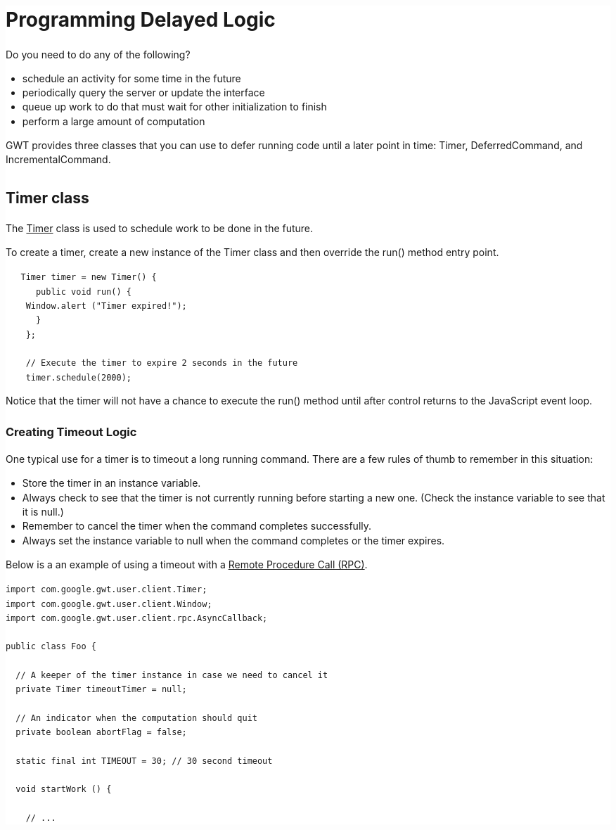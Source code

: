 # Programming Delayed Logic #

Do you need to do any of the following?
  * schedule an activity for some time in the future
  * periodically query the server or update the interface
  * queue up work to do that must wait for other initialization to finish
  * perform a large amount of computation

GWT provides three classes that you can use to defer running code until a later point in time: Timer, DeferredCommand, and IncrementalCommand.

## Timer class ##

The [Timer](http://google-web-toolkit.googlecode.com/svn/javadoc/1.5/com/google/gwt/user/client/Timer.html) class is used to schedule work to be done in the future.

To create a timer, create a new instance of the Timer class and then override the run() method entry point.

```
   Timer timer = new Timer() {
      public void run() {
	Window.alert ("Timer expired!");
      }
    };

    // Execute the timer to expire 2 seconds in the future
    timer.schedule(2000);
```

Notice that the timer will not have a chance to execute the run() method until after control returns to the JavaScript event loop.

### Creating Timeout Logic ###

One typical use for a timer is to timeout a long running command. There are a few rules of thumb to remember in this situation:

  * Store the timer in an instance variable.
  * Always check to see that the timer is not currently running before starting a new one. (Check the instance variable to see that it is null.)
  * Remember to cancel the timer when the command completes successfully.
  * Always set the instance variable to null when the command completes or the timer expires.

Below is a an example of using a timeout with a [Remote Procedure Call (RPC)](DevGuideRemoteProcedureCalls.md).

```
import com.google.gwt.user.client.Timer;
import com.google.gwt.user.client.Window;
import com.google.gwt.user.client.rpc.AsyncCallback;

public class Foo {

  // A keeper of the timer instance in case we need to cancel it
  private Timer timeoutTimer = null;

  // An indicator when the computation should quit
  private boolean abortFlag = false;

  static final int TIMEOUT = 30; // 30 second timeout

  void startWork () {

    // ...

```